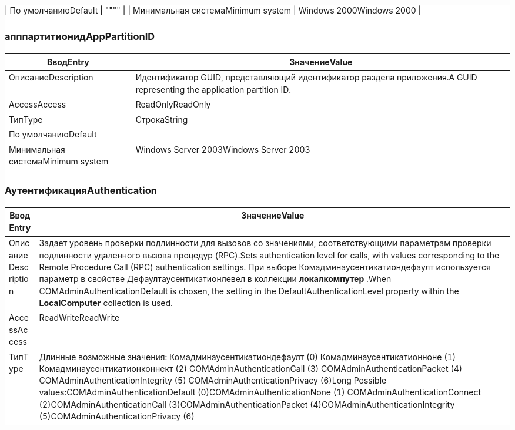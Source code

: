 | <span data-ttu-id="3e422-279">По умолчанию</span><span class="sxs-lookup"><span data-stu-id="3e422-279">Default</span></span>        | <span data-ttu-id="3e422-280">""</span><span class="sxs-lookup"><span data-stu-id="3e422-280">""</span></span>                                                                                                                                                                     |
| <span data-ttu-id="3e422-281">Минимальная система</span><span class="sxs-lookup"><span data-stu-id="3e422-281">Minimum system</span></span> | <span data-ttu-id="3e422-282">Windows 2000</span><span class="sxs-lookup"><span data-stu-id="3e422-282">Windows 2000</span></span>                                                                                                                                                           |



 

### <a name="apppartitionid"></a><span data-ttu-id="3e422-283">апппартитионид</span><span class="sxs-lookup"><span data-stu-id="3e422-283">AppPartitionID</span></span>



| <span data-ttu-id="3e422-284">Ввод</span><span class="sxs-lookup"><span data-stu-id="3e422-284">Entry</span></span> | <span data-ttu-id="3e422-285">Значение</span><span class="sxs-lookup"><span data-stu-id="3e422-285">Value</span></span> |
|----------------|---------------------------------------------------|
| <span data-ttu-id="3e422-286">Описание</span><span class="sxs-lookup"><span data-stu-id="3e422-286">Description</span></span>    | <span data-ttu-id="3e422-287">Идентификатор GUID, представляющий идентификатор раздела приложения.</span><span class="sxs-lookup"><span data-stu-id="3e422-287">A GUID representing the application partition ID.</span></span> |
| <span data-ttu-id="3e422-288">Access</span><span class="sxs-lookup"><span data-stu-id="3e422-288">Access</span></span>         | <span data-ttu-id="3e422-289">ReadOnly</span><span class="sxs-lookup"><span data-stu-id="3e422-289">ReadOnly</span></span>                                          |
| <span data-ttu-id="3e422-290">Тип</span><span class="sxs-lookup"><span data-stu-id="3e422-290">Type</span></span>           | <span data-ttu-id="3e422-291">Строка</span><span class="sxs-lookup"><span data-stu-id="3e422-291">String</span></span>                                            |
| <span data-ttu-id="3e422-292">По умолчанию</span><span class="sxs-lookup"><span data-stu-id="3e422-292">Default</span></span>        | <Generated>                                 |
| <span data-ttu-id="3e422-293">Минимальная система</span><span class="sxs-lookup"><span data-stu-id="3e422-293">Minimum system</span></span> | <span data-ttu-id="3e422-294">Windows Server 2003</span><span class="sxs-lookup"><span data-stu-id="3e422-294">Windows Server 2003</span></span>                               |



 

### <a name="authentication"></a><span data-ttu-id="3e422-295">Аутентификация</span><span class="sxs-lookup"><span data-stu-id="3e422-295">Authentication</span></span>



| <span data-ttu-id="3e422-296">Ввод</span><span class="sxs-lookup"><span data-stu-id="3e422-296">Entry</span></span> | <span data-ttu-id="3e422-297">Значение</span><span class="sxs-lookup"><span data-stu-id="3e422-297">Value</span></span> |
|----------------|-------------------------------------------------------------------------------------------------------------------------------------------------------------------------------------------------------------------------------------------------------------------------------------------------------|
| <span data-ttu-id="3e422-298">Описание</span><span class="sxs-lookup"><span data-stu-id="3e422-298">Description</span></span>    | <span data-ttu-id="3e422-299">Задает уровень проверки подлинности для вызовов со значениями, соответствующими параметрам проверки подлинности удаленного вызова процедур (RPC).</span><span class="sxs-lookup"><span data-stu-id="3e422-299">Sets authentication level for calls, with values corresponding to the Remote Procedure Call (RPC) authentication settings.</span></span> <span data-ttu-id="3e422-300">При выборе Комадминаусентикатиондефаулт используется параметр в свойстве Дефаултаусентикатионлевел в коллекции [**локалкомпутер**](localcomputer.md) .</span><span class="sxs-lookup"><span data-stu-id="3e422-300">When COMAdminAuthenticationDefault is chosen, the setting in the DefaultAuthenticationLevel property within the [**LocalComputer**](localcomputer.md) collection is used.</span></span> |
| <span data-ttu-id="3e422-301">Access</span><span class="sxs-lookup"><span data-stu-id="3e422-301">Access</span></span>         | <span data-ttu-id="3e422-302">ReadWrite</span><span class="sxs-lookup"><span data-stu-id="3e422-302">ReadWrite</span></span>                                                                                                                                                                                                                                                                                             |
| <span data-ttu-id="3e422-303">Тип</span><span class="sxs-lookup"><span data-stu-id="3e422-303">Type</span></span>           | <span data-ttu-id="3e422-304">Длинные возможные значения: Комадминаусентикатиондефаулт (0) Комадминаусентикатионноне (1) Комадминаусентикатионконнект (2) COMAdminAuthenticationCall (3) COMAdminAuthenticationPacket (4) COMAdminAuthenticationIntegrity (5) COMAdminAuthenticationPrivacy (6)</span><span class="sxs-lookup"><span data-stu-id="3e422-304">Long Possible values:COMAdminAuthenticationDefault (0)COMAdminAuthenticationNone (1) COMAdminAuthenticationConnect (2)COMAdminAuthenticationCall (3)COMAdminAuthenticationPacket (4)COMAdminAuthenticationIntegrity (5)COMAdminAuthenticationPrivacy (6)</span></span>                                              |